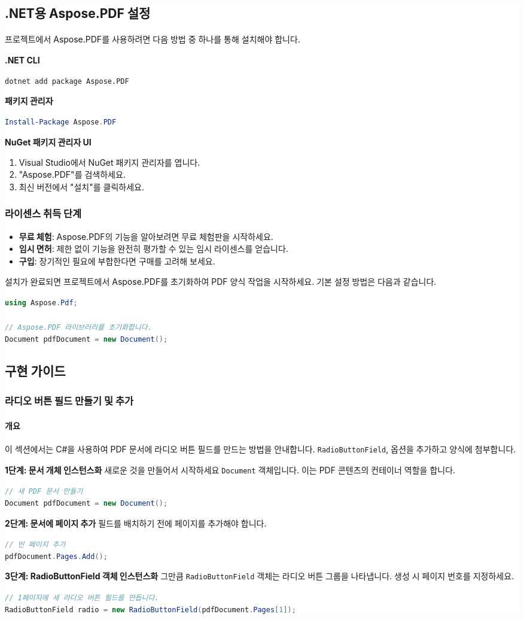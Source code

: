 ## .NET용 Aspose.PDF 설정

프로젝트에서 Aspose.PDF를 사용하려면 다음 방법 중 하나를 통해 설치해야 합니다.

**.NET CLI**
```bash
dotnet add package Aspose.PDF
```

**패키지 관리자**
```powershell
Install-Package Aspose.PDF
```

**NuGet 패키지 관리자 UI**
1. Visual Studio에서 NuGet 패키지 관리자를 엽니다.
2. "Aspose.PDF"를 검색하세요.
3. 최신 버전에서 "설치"를 클릭하세요.

### 라이센스 취득 단계
- **무료 체험**: Aspose.PDF의 기능을 알아보려면 무료 체험판을 시작하세요.
- **임시 면허**: 제한 없이 기능을 완전히 평가할 수 있는 임시 라이센스를 얻습니다.
- **구입**: 장기적인 필요에 부합한다면 구매를 고려해 보세요.

설치가 완료되면 프로젝트에서 Aspose.PDF를 초기화하여 PDF 양식 작업을 시작하세요. 기본 설정 방법은 다음과 같습니다.

```csharp
using Aspose.Pdf;

// Aspose.PDF 라이브러리를 초기화합니다.
Document pdfDocument = new Document();
```

## 구현 가이드

### 라디오 버튼 필드 만들기 및 추가

#### 개요
이 섹션에서는 C#을 사용하여 PDF 문서에 라디오 버튼 필드를 만드는 방법을 안내합니다. `RadioButtonField`, 옵션을 추가하고 양식에 첨부합니다.

**1단계: 문서 개체 인스턴스화**
새로운 것을 만들어서 시작하세요 `Document` 객체입니다. 이는 PDF 콘텐츠의 컨테이너 역할을 합니다.
```csharp
// 새 PDF 문서 만들기
Document pdfDocument = new Document();
```

**2단계: 문서에 페이지 추가**
필드를 배치하기 전에 페이지를 추가해야 합니다.
```csharp
// 빈 페이지 추가
pdfDocument.Pages.Add();
```

**3단계: RadioButtonField 객체 인스턴스화**
그만큼 `RadioButtonField` 객체는 라디오 버튼 그룹을 나타냅니다. 생성 시 페이지 번호를 지정하세요.
```csharp
// 1페이지에 새 라디오 버튼 필드를 만듭니다.
RadioButtonField radio = new RadioButtonField(pdfDocument.Pages[1]);
```
